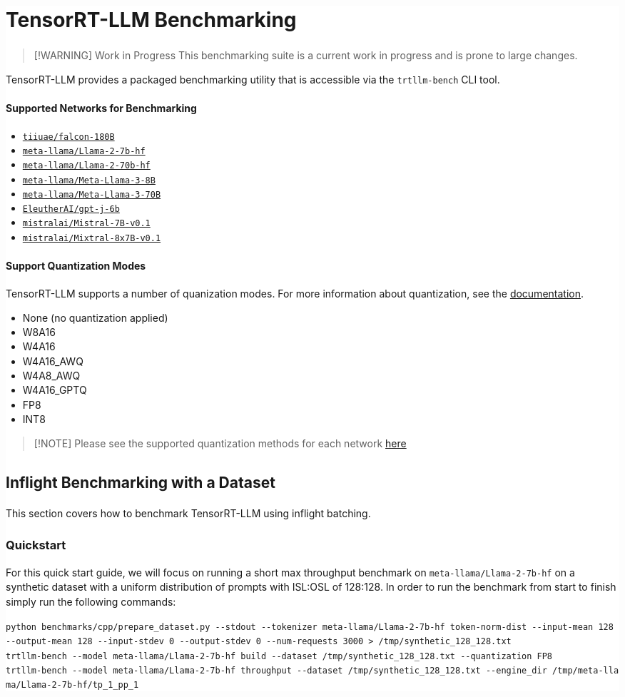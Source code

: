 # TensorRT-LLM Benchmarking

> [!WARNING] Work in Progress
> This benchmarking suite is a current work in progress and is prone to large changes.

TensorRT-LLM provides a packaged benchmarking utility that is accessible via the `trtllm-bench` CLI tool.

#### Supported Networks for Benchmarking

- [`tiiuae/falcon-180B`](https://huggingface.co/tiiuae/falcon-180B)
- [`meta-llama/Llama-2-7b-hf`](https://huggingface.co/meta-llama/Llama-2-7b-hf)
- [`meta-llama/Llama-2-70b-hf`](https://huggingface.co/meta-llama/Llama-2-70b-hf)
- [`meta-llama/Meta-Llama-3-8B`](https://huggingface.co/meta-llama/Meta-Llama-3-8B)
- [`meta-llama/Meta-Llama-3-70B`](https://huggingface.co/meta-llama/Meta-Llama-3-70B)
- [`EleutherAI/gpt-j-6b`](https://huggingface.co/EleutherAI/gpt-j-6b)
- [`mistralai/Mistral-7B-v0.1`](https://huggingface.co/mistralai/Mistral-7B-v0.1)
- [`mistralai/Mixtral-8x7B-v0.1`](https://huggingface.co/mistralai/Mixtral-8x7B-v0.1)


#### Support Quantization Modes

TensorRT-LLM supports a number of quanization modes. For more information about quantization, see the
[documentation](https://nvidia.github.io/TensorRT-LLM/reference/precision.html).

- None (no quantization applied)
- W8A16
- W4A16
- W4A16_AWQ
- W4A8_AWQ
- W4A16_GPTQ
- FP8
- INT8

> [!NOTE] Please see the supported quantization methods for each network [here](https://nvidia.github.io/TensorRT-LLM/reference/precision.html#support-matrix)


## Inflight Benchmarking with a Dataset

This section covers how to benchmark TensorRT-LLM using inflight batching.


### Quickstart

For this quick start guide, we will focus on running a short max throughput benchmark on
`meta-llama/Llama-2-7b-hf` on a synthetic dataset with a uniform distribution of prompts with ISL:OSL
of 128:128. In order to run the benchmark from start to finish simply run the following commands:

```shell
python benchmarks/cpp/prepare_dataset.py --stdout --tokenizer meta-llama/Llama-2-7b-hf token-norm-dist --input-mean 128 --output-mean 128 --input-stdev 0 --output-stdev 0 --num-requests 3000 > /tmp/synthetic_128_128.txt
trtllm-bench --model meta-llama/Llama-2-7b-hf build --dataset /tmp/synthetic_128_128.txt --quantization FP8
trtllm-bench --model meta-llama/Llama-2-7b-hf throughput --dataset /tmp/synthetic_128_128.txt --engine_dir /tmp/meta-llama/Llama-2-7b-hf/tp_1_pp_1
```
